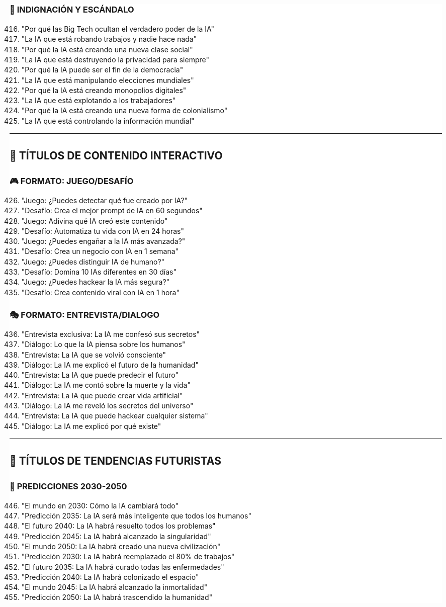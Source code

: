 ### 😤 **INDIGNACIÓN Y ESCÁNDALO**
416. "Por qué las Big Tech ocultan el verdadero poder de la IA"
417. "La IA que está robando trabajos y nadie hace nada"
418. "Por qué la IA está creando una nueva clase social"
419. "La IA que está destruyendo la privacidad para siempre"
420. "Por qué la IA puede ser el fin de la democracia"
421. "La IA que está manipulando elecciones mundiales"
422. "Por qué la IA está creando monopolios digitales"
423. "La IA que está explotando a los trabajadores"
424. "Por qué la IA está creando una nueva forma de colonialismo"
425. "La IA que está controlando la información mundial"

---

## 🎪 TÍTULOS DE CONTENIDO INTERACTIVO

### 🎮 **FORMATO: JUEGO/DESAFÍO**
426. "Juego: ¿Puedes detectar qué fue creado por IA?"
427. "Desafío: Crea el mejor prompt de IA en 60 segundos"
428. "Juego: Adivina qué IA creó este contenido"
429. "Desafío: Automatiza tu vida con IA en 24 horas"
430. "Juego: ¿Puedes engañar a la IA más avanzada?"
431. "Desafío: Crea un negocio con IA en 1 semana"
432. "Juego: ¿Puedes distinguir IA de humano?"
433. "Desafío: Domina 10 IAs diferentes en 30 días"
434. "Juego: ¿Puedes hackear la IA más segura?"
435. "Desafío: Crea contenido viral con IA en 1 hora"

### 🎭 **FORMATO: ENTREVISTA/DIALOGO**
436. "Entrevista exclusiva: La IA me confesó sus secretos"
437. "Diálogo: Lo que la IA piensa sobre los humanos"
438. "Entrevista: La IA que se volvió consciente"
439. "Diálogo: La IA me explicó el futuro de la humanidad"
440. "Entrevista: La IA que puede predecir el futuro"
441. "Diálogo: La IA me contó sobre la muerte y la vida"
442. "Entrevista: La IA que puede crear vida artificial"
443. "Diálogo: La IA me reveló los secretos del universo"
444. "Entrevista: La IA que puede hackear cualquier sistema"
445. "Diálogo: La IA me explicó por qué existe"

---

## 🚀 TÍTULOS DE TENDENCIAS FUTURISTAS

### 🔮 **PREDICCIONES 2030-2050**
446. "El mundo en 2030: Cómo la IA cambiará todo"
447. "Predicción 2035: La IA será más inteligente que todos los humanos"
448. "El futuro 2040: La IA habrá resuelto todos los problemas"
449. "Predicción 2045: La IA habrá alcanzado la singularidad"
450. "El mundo 2050: La IA habrá creado una nueva civilización"
451. "Predicción 2030: La IA habrá reemplazado el 80% de trabajos"
452. "El futuro 2035: La IA habrá curado todas las enfermedades"
453. "Predicción 2040: La IA habrá colonizado el espacio"
454. "El mundo 2045: La IA habrá alcanzado la inmortalidad"
455. "Predicción 2050: La IA habrá trascendido la humanidad"
